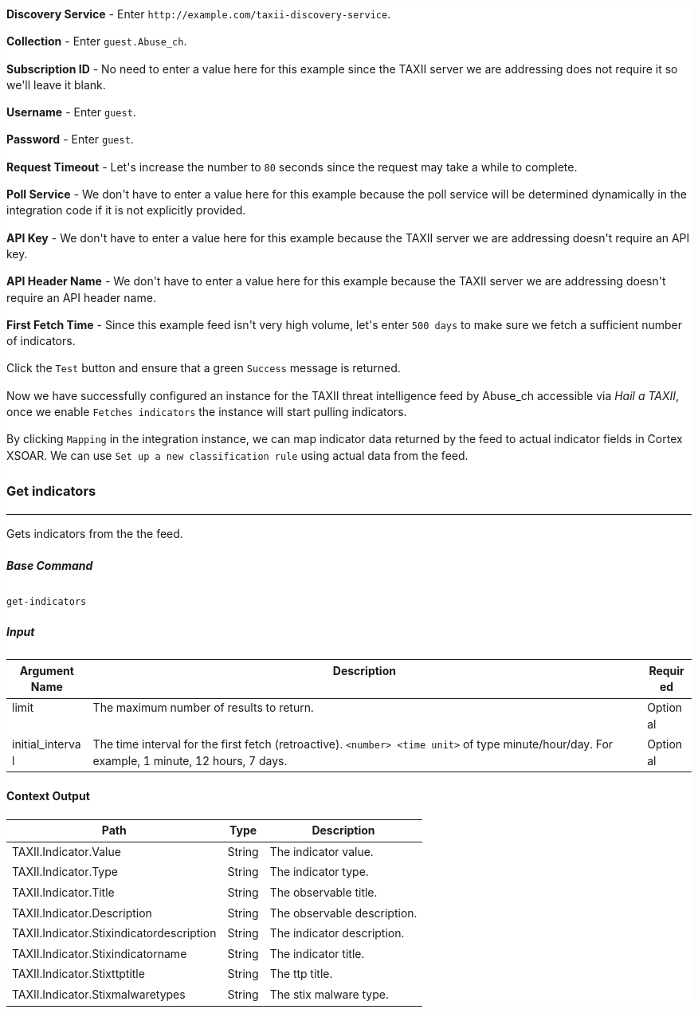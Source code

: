__Discovery Service__ - Enter `http://example.com/taxii-discovery-service`.

__Collection__ - Enter `guest.Abuse_ch`.

__Subscription ID__ - No need to enter a value here for this example since the TAXII server we are addressing does not require it so we'll leave it blank.

__Username__ - Enter `guest`.

__Password__ - Enter `guest`.

__Request Timeout__ - Let's increase the number to `80` seconds since the request may take a while to complete.

__Poll Service__ - We don't have to enter a value here for this example because the poll service will be determined dynamically in the integration code if it is not explicitly provided.

__API Key__ - We don't have to enter a value here for this example because the TAXII server we are addressing doesn't require an API key.

__API Header Name__ - We don't have to enter a value here for this example because the TAXII server we are addressing doesn't require an API header name.

__First Fetch Time__ - Since this example feed isn't very high volume, let's enter `500 days`  to make sure we fetch a sufficient number of indicators.

Click the `Test` button and ensure that a green `Success` message is returned.

Now we have successfully configured an instance for the TAXII threat intelligence feed by Abuse_ch accessible via _Hail a TAXII_, once we enable `Fetches indicators` the instance will start pulling indicators.

By clicking `Mapping` in the integration instance, we can map indicator data returned by the feed to actual indicator fields in Cortex XSOAR.
We can use `Set up a new classification rule` using actual data from the feed.

### Get indicators

---
Gets indicators from the the feed.

##### Base Command

`get-indicators`

##### Input

| __Argument Name__ | __Description__ | __Required__ |
| --- | --- | --- |
| limit | The maximum number of results to return. | Optional | 
| initial_interval | The time interval for the first fetch (retroactive). `<number> <time unit>` of type minute/hour/day. For example, 1 minute, 12 hours, 7 days. | Optional | 

#### Context Output

| __Path__ | __Type__ | __Description__ |
| --- | --- | --- |
| TAXII.Indicator.Value | String | The indicator value. | 
| TAXII.Indicator.Type | String | The indicator type. | 
| TAXII.Indicator.Title | String | The observable title. | 
| TAXII.Indicator.Description | String | The observable description. | 
| TAXII.Indicator.Stixindicatordescription | String | The indicator description. | 
| TAXII.Indicator.Stixindicatorname | String | The indicator title. | 
| TAXII.Indicator.Stixttptitle | String | The ttp title. | 
| TAXII.Indicator.Stixmalwaretypes | String | The stix malware type. | 